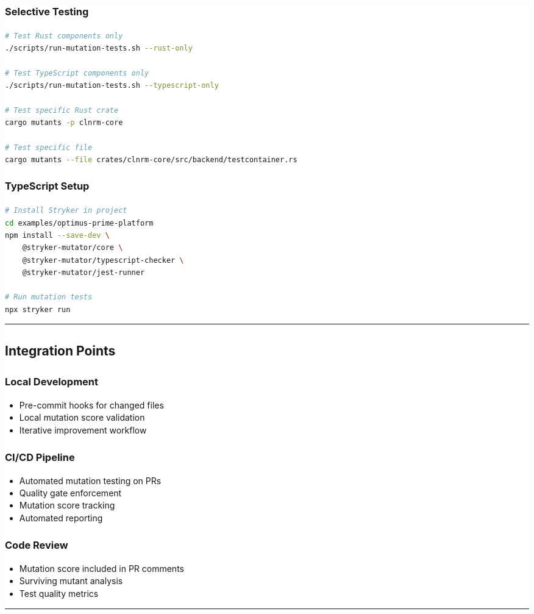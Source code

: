 ### Selective Testing

```bash
# Test Rust components only
./scripts/run-mutation-tests.sh --rust-only

# Test TypeScript components only
./scripts/run-mutation-tests.sh --typescript-only

# Test specific Rust crate
cargo mutants -p clnrm-core

# Test specific file
cargo mutants --file crates/clnrm-core/src/backend/testcontainer.rs
```

### TypeScript Setup

```bash
# Install Stryker in project
cd examples/optimus-prime-platform
npm install --save-dev \
    @stryker-mutator/core \
    @stryker-mutator/typescript-checker \
    @stryker-mutator/jest-runner

# Run mutation tests
npx stryker run
```

---

## Integration Points

### Local Development
- Pre-commit hooks for changed files
- Local mutation score validation
- Iterative improvement workflow

### CI/CD Pipeline
- Automated mutation testing on PRs
- Quality gate enforcement
- Mutation score tracking
- Automated reporting

### Code Review
- Mutation score included in PR comments
- Surviving mutant analysis
- Test quality metrics

---
